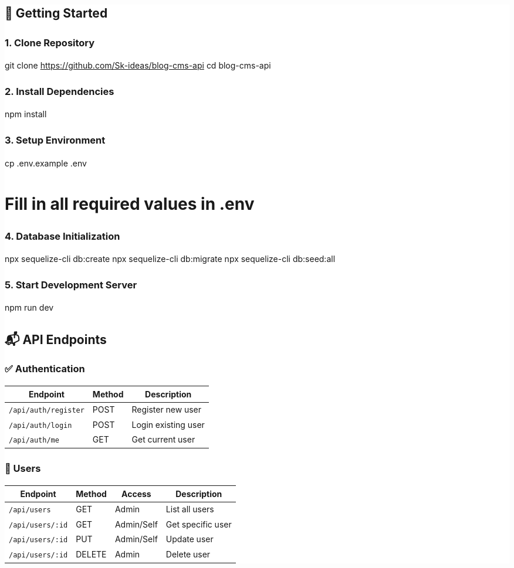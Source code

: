 
## 🚀 Getting Started

### 1. Clone Repository

git clone https://github.com/Sk-ideas/blog-cms-api
cd blog-cms-api

### 2. Install Dependencies

npm install

### 3. Setup Environment

cp .env.example .env
# Fill in all required values in .env

### 4. Database Initialization

npx sequelize-cli db:create
npx sequelize-cli db:migrate
npx sequelize-cli db:seed:all

### 5. Start Development Server

npm run dev


## 📬 API Endpoints

### ✅ Authentication

| Endpoint              | Method | Description          |
|-----------------------|--------|----------------------|
| `/api/auth/register`  | POST   | Register new user    |
| `/api/auth/login`     | POST   | Login existing user  |
| `/api/auth/me`        | GET    | Get current user     |

### 👤 Users

| Endpoint               | Method | Access        | Description              |
|------------------------|--------|---------------|--------------------------|
| `/api/users`           | GET    | Admin         | List all users           |
| `/api/users/:id`       | GET    | Admin/Self    | Get specific user        |
| `/api/users/:id`       | PUT    | Admin/Self    | Update user              |
| `/api/users/:id`       | DELETE | Admin         | Delete user              |
